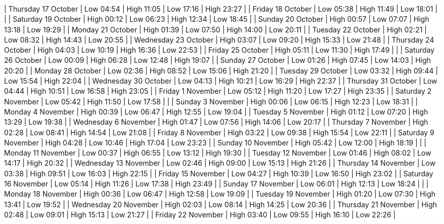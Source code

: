 | Thursday 17 October | Low 04:54 | High 11:05 | Low 17:16 | High 23:27 | 
| Friday 18 October | Low 05:38 | High 11:49 | Low 18:01 |  | 
| Saturday 19 October | High 00:12 | Low 06:23 | High 12:34 | Low 18:45 | 
| Sunday 20 October | High 00:57 | Low 07:07 | High 13:18 | Low 19:29 | 
| Monday 21 October | High 01:39 | Low 07:50 | High 14:00 | Low 20:11 | 
| Tuesday 22 October | High 02:21 | Low 08:32 | High 14:43 | Low 20:55 | 
| Wednesday 23 October | High 03:07 | Low 09:20 | High 15:33 | Low 21:48 | 
| Thursday 24 October | High 04:03 | Low 10:19 | High 16:36 | Low 22:53 | 
| Friday 25 October | High 05:11 | Low 11:30 | High 17:49 |  | 
| Saturday 26 October | Low 00:09 | High 06:28 | Low 12:48 | High 19:07 | 
| Sunday 27 October | Low 01:26 | High 07:45 | Low 14:03 | High 20:20 | 
| Monday 28 October | Low 02:36 | High 08:52 | Low 15:06 | High 21:20 | 
| Tuesday 29 October | Low 03:32 | High 09:44 | Low 15:54 | High 22:04 | 
| Wednesday 30 October | Low 04:13 | High 10:21 | Low 16:29 | High 22:37 | 
| Thursday 31 October | Low 04:44 | High 10:51 | Low 16:58 | High 23:05 | 
| Friday 1 November | Low 05:12 | High 11:20 | Low 17:27 | High 23:35 | 
| Saturday 2 November | Low 05:42 | High 11:50 | Low 17:58 |  | 
| Sunday 3 November | High 00:06 | Low 06:15 | High 12:23 | Low 18:31 | 
| Monday 4 November | High 00:39 | Low 06:47 | High 12:55 | Low 19:04 | 
| Tuesday 5 November | High 01:12 | Low 07:20 | High 13:29 | Low 19:38 | 
| Wednesday 6 November | High 01:47 | Low 07:56 | High 14:06 | Low 20:17 | 
| Thursday 7 November | High 02:28 | Low 08:41 | High 14:54 | Low 21:08 | 
| Friday 8 November | High 03:22 | Low 09:38 | High 15:54 | Low 22:11 | 
| Saturday 9 November | High 04:28 | Low 10:46 | High 17:04 | Low 23:23 | 
| Sunday 10 November | High 05:42 | Low 12:00 | High 18:19 |  | 
| Monday 11 November | Low 00:37 | High 06:55 | Low 13:12 | High 19:30 | 
| Tuesday 12 November | Low 01:46 | High 08:02 | Low 14:17 | High 20:32 | 
| Wednesday 13 November | Low 02:46 | High 09:00 | Low 15:13 | High 21:26 | 
| Thursday 14 November | Low 03:38 | High 09:51 | Low 16:03 | High 22:15 | 
| Friday 15 November | Low 04:27 | High 10:39 | Low 16:50 | High 23:02 | 
| Saturday 16 November | Low 05:14 | High 11:26 | Low 17:38 | High 23:49 | 
| Sunday 17 November | Low 06:01 | High 12:13 | Low 18:24 |  | 
| Monday 18 November | High 00:36 | Low 06:47 | High 12:58 | Low 19:09 | 
| Tuesday 19 November | High 01:20 | Low 07:30 | High 13:41 | Low 19:52 | 
| Wednesday 20 November | High 02:03 | Low 08:14 | High 14:25 | Low 20:36 | 
| Thursday 21 November | High 02:48 | Low 09:01 | High 15:13 | Low 21:27 | 
| Friday 22 November | High 03:40 | Low 09:55 | High 16:10 | Low 22:26 | 